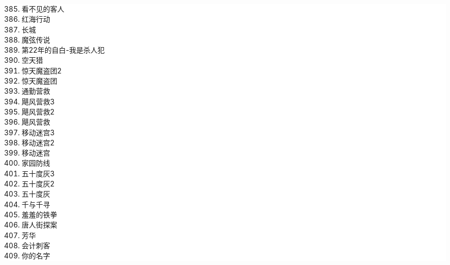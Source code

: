 385. 看不见的客人
386. 红海行动
387. 长城
388. 魔弦传说
389. 第22年的自白-我是杀人犯
390. 空天猎
391. 惊天魔盗团2
392. 惊天魔盗团
393. 通勤营救
394. 飓风营救3
395. 飓风营救2
396. 飓风营救
397. 移动迷宫3
398. 移动迷宫2
399. 移动迷宫
400. 家园防线
401. 五十度灰3
402. 五十度灰2
403. 五十度灰
404. 千与千寻
405. 羞羞的铁拳
406. 唐人街探案
407. 芳华
408. 会计刺客
409. 你的名字